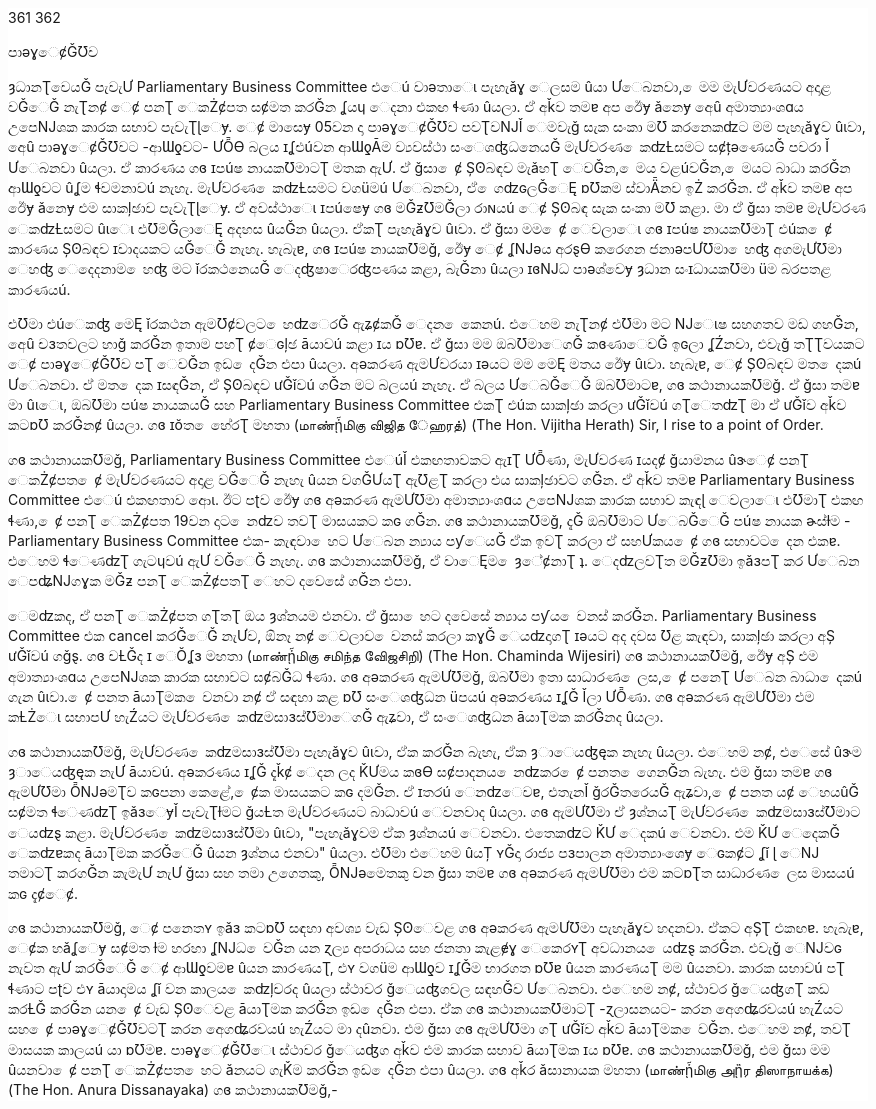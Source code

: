 361 362

පාəɣෙȼǦƱව

ȝධානƮවෙයǦ පැවැƯ Parliamentary Business Committee එෙú වාəතාෙɩ පැහැǎɣ ෙලසම ûයා Ưෙබනවා, ෙමම මැƯවරණයට අදාළ වǦෙǦ නැƮනȼ ෙȼ පනƮ ෙකŻȼපත සȼමත කරǦන ʆයɥ ෙදනා එකඟ ɬණා ûයලා. ඒ අǩව තමɐ අප ඊෙɏ ǎනෙɏ අෙȗ අමාත්‍යාංශɑය උපෙǊශක කාරක සභාව පැවැƮɭෙɏ. ෙȼ මාසෙɏ 05වන දා පාəɣෙȼǦƱව පවƮවǊǏ ෙමවැǧ සැක සංකා මƱ කරනෙකʣට මම පැහැǎɣව ûɩවා, අෙȗ පාəɣෙȼǦƱවට -ආƜƍවට- ƯȬƟ බලය ɪʆඑúවන ආƜƍĀම ව්‍යවස්ථා සංෙශʤධනෙයǦ මැƯවරණ ෙකʣȽසමට සȼțəණෙයǦ පවරා Ǐ Ưෙබනවා ûයලා. ඒ කාරණය ගɞ ɪපúෂ නායකƱමාටƮ මතක ඇƯ. ඒ ǧසා ෙȼ Șʘබඳව මැǎහƮ ෙවǦන, ෙමය වළúවǦන, ෙමයට බාධා කරǦන ආƜƍවට ûʆම ɬවමනාවú නැහැ. මැƯවරණ ෙකʣȽසමට වගüමú Ưෙබනවා, ඒ ෙගʣɢලǦෙĘ ɒƱකම ස්වාǞනව ඉŻ කරǦන. ඒ අǩව තමɐ අප ඊෙɏ ǎනෙɏ එම සාකļඡාව පැවැƮɭෙɏ. ඒ අවස්ථාෙɩ ɪපúෂෙɏ ගɞ මǦƶƱමǦලා රාɴයú ෙȼ Șʘබඳ සැක සංකා මƱ කළා. මා ඒ ǧසා තමɐ මැƯවරණ ෙකʣȽසමට ûɩෙɩ එƱමǦලාෙĘ අදහස ûයǦන ûයලා. ඒකƮ පැහැǎɣව ûɩවා. ඒ ǧසා මම ෙȼ ෙවලාෙɩ ගɞ ɪපúෂ නායකƱමාƮ එúක ෙȼ කාරණය Șʘබඳව ɪවාදයකට යǦෙǦ නැහැ. හැබැɐ, ගɞ ɪපúෂ නායකƱමǧ, ඊෙɏ ෙȼ ʆǊǝය අරȿƟ කරෙගන ජනාǝපƯƱමා ෙහʤ අගමැƯƱමා ෙහʤ ෙදෙදනාම ෙහʤ මට ǐරකථනෙයǦ ෙදʤෂාෙරʤපණය කළා, බැǦනා ûයලා ɪɞǊධ පාəශ්වෙɏ ȝධාන සංɪධායකƱමා üම බරපතළ කාරණයú.

එƱමා එúෙකʤ මෙĘ ǐරකථන ඇමƱȼවලට ෙහʣෙරǦ ඇʑȼකǦ ෙදන ෙකෙනú. එෙහම නැƮනȼ එƱමා මට Ǌෙɩෂ සහගතව මඩ ගහǦන, අෙȗ චɜතවලට හාǧ කරǦන ඉතාම පහƮ ȼෙɢļඡ āයාවú කළා ɪය ɒƱɐ. ඒ ǧසා මම ඔබƱමාෙගǦ කɞණාෙවǦ ඉɢලා ʆŹනවා, එවැǧ තƮƮවයකට ෙȼ පාəɣෙȼǦƱව පƮ ෙවǦන ඉඩ ෙදǦන එපා ûයලා. අǝකරණ ඇමƯවරයා ɪǝයට මම මෙĘ මතය ඊෙɏ ûɩවා. හැබැɐ, ෙȼ Șʘබඳව මත ෙදකú Ưෙබනවා. ඒ මත ෙදක ɪසඳǦන, ඒ Șʘබඳව ưǦǐවú ගǦන මට බලයú නැහැ. ඒ බලය ƯෙබǦෙǦ ඔබƱමාටɐ, ගɞ කථානායකƱමǧ. ඒ ǧසා තමɐ මා ûɩෙɩ, ඔබƱමා පúෂ නායකයǦ සහ Parliamentary Business Committee එකƮ එúක සාකļඡා කරලා ưǦǐවú ගƮෙතʣƮ මා ඒ ưǦǐව අǩව කටɒƱ කරǦනȼ ûයලා. ගɞ ɪŏත ෙහේරƮ මහතා (மாண்ᾗமிகு விஜித ேஹரத்) (The Hon. Vijitha Herath) Sir, I rise to a point of Order.

ගɞ කථානායකƱමǧ, Parliamentary Business Committee එෙúǏ එකඟතාවකට ඇɪƮ ƯȬණා, මැƯවරණ ɪයදȼ ǧයාමනය ûɝෙȼ පනƮ ෙකŻȼපත ෙȼ මැƯවරණයට අදාළ වǦෙǦ නැහැ ûයන වගǦƯයƮ ඇƱළƮ කරලා එය සාකļඡාවට ගǦන. ඒ අǩව තමɐ Parliamentary Business Committee එෙú එකඟතාව ආෙɩ. ඊට පʈව ඊෙɏ ගɞ අǝකරණ ඇමƯƱමා අමාත්‍යාංශɑය උපෙǊශක කාරක සභාව කැඳɭ ෙවලාෙɩ එƱමාƮ එකඟ ɬණා, ෙȼ පනƮ ෙකŻȼපත 19වන දාට ෙනʣව තවƮ මාසයකට කɢ ගǦන. ගɞ කථානායකƱමǧ, දැǦ ඔබƱමාට ƯෙබǦෙǦ පúෂ නායක ɚස්ɫම -Parliamentary Business Committee එක- කැඳවා ෙහට Ưෙබන න්‍යාය පƴෙයǦ ඒක ඉවƮ කරලා ඒ සහƯකය ෙȼ ගɞ සභාවට ෙදන එකɐ. එෙහම ɬෙණʣƮ ගැටɥවú ඇƯ වǦෙǦ නැහැ. ගɞ කථානායකƱමǧ, ඒ වාෙĘම ෙȝේȼනාƮ ʇ. ෙදʣලවƮත මǦƶƱමා ඉǎɜපƮ කර Ưෙබන ෙපʥǊගɣක මǦƶ පනƮ ෙකŻȼපතƮ ෙහට දවෙසේ ගǦන එපා.

ෙමʣකද, ඒ පනƮ ෙකŻȼපත ගƮතƮ ඔය ȝශ්නයම එනවා. ඒ ǧසා ෙහට දවෙසේ න්‍යාය පƴය ෙවනස් කරǦන. Parliamentary Business Committee එක cancel කරǦෙǦ නැƯව, ඕනෑ නȼ ෙවලාව ෙවනස් කරලා කɣǦ ෙයʣදාගƮ ɪǝයට අද දවස Ʊළ කැඳවා, සාකļඡා කරලා අȘ ưǦǐවú ගǧȿ. ගɞ චȽǦද ɪ ෙŎʆɜ මහතා (மாண்ᾗமிகு சமிந்த விேஜசிறி) (The Hon. Chaminda Wijesiri) ගɞ කථානායකƱමǧ, ඊෙɏ අȘ එම අමාත්‍යාංශɑය උපෙǊශක කාරක සභාවට සȼබǦධ ɬණා. ගɞ අǝකරණ ඇමƯƱමǧ, ඔබƱමා ඉතා සාධාරණ ෙලස, ෙȼ පනෙƮ Ưෙබන බාධා ෙදකú ගැන ûɩවා. ෙȼ පනත āයාƮමක ෙවනවා නȼ ඒ සඳහා කළ ɒƱ සංෙශʤධන üපයú අǝකරණය ɪʆǦ Ǐලා ƯȬණා. ගɞ අǝකරණ ඇමƯƱමා එම කȽŻෙɩ සභාපƯ හැŹයට මැƯවරණ ෙකʣමසාɜස්ƱමාෙගǦ ඇʑවා, ඒ සංෙශʤධන āයාƮමක කරǦනද ûයලා.

ගɞ කථානායකƱමǧ, මැƯවරණ ෙකʣමසාɜස්Ʊමා පැහැǎɣව ûɩවා, ඒක කරǦන බැහැ, ඒක ȝාෙයʤęක නැහැ ûයලා. එෙහම නȼ, එෙසේ ûɝම ȝාෙයʤęක නැƯ āයාවú. අǝකරණය ɪʆǦ දැǩȼ ෙදන ලද ǨƯමය කɞƟ සȼපාදනය ෙනʣකර ෙȼ පනත ෙගෙනǦන බැහැ. එම ǧසා තමɐ ගɞ ඇමƯƱමා ȬǊǝමƮව කɢපනා කෙළේ, ෙȼක මාසයකට කɢ දමǦන. ඒ ɪතරú ෙනʣෙවɐ, එතැනǏ ǧරǦතරෙයǦ ඇʑවා, ෙȼ පනත යȼ ෙහයûǦ සȼමත ɬෙණʣƮ ඉǎɜෙɏǏ පැවැƮɫමට ǧයȽත මැƯවරණයට බාධාවú ෙවනවාද ûයලා. ගɞ ඇමƯƱමා ඒ ȝශ්නයƮ මැƯවරණ ෙකʣමසාɜස්Ʊමාට ෙයʣȿ කළා. මැƯවරණ ෙකʣමසාɜස්Ʊමා ûɩවා, "පැහැǎɣවම ඒක ȝශ්නයú ෙවනවා. එතෙකʣට ǨƯ ෙදකú ෙවනවා. එම ǨƯ ෙදෙකǦ ෙකʣɐකද āයාƮමක කරǦෙǦ ûයන ȝශ්නය එනවා" ûයලා. එƱමා එෙහම ûයȚ ʏǦදා රාජ්‍ය පɜපාලන අමාත්‍යාංශෙɏ ෙɢකȼට ʆǐ ɭ ෙǊ තමාටƮ කරගǦන කැමැƯ නැƯ ǧසා සහ තමා උගෙතකු, ȬǊǝමෙතකු වන ǧසා තමɐ ගɞ අǝකරණ ඇමƯƱමා එම කටɒƮත සාධාරණ ෙලස මාසයú කɢ දැȼෙȼ.

ගɞ කථානායකƱමǧ, ෙȼ පනෙතʏ ඉǎɜ කටɒƱ සඳහා අවශ්‍ය වැඩ Șʘෙවළ ගɞ අǝකරණ ඇමƯƱමා පැහැǎɣව හදනවා. ඒකට අȘƮ එකඟɐ. හැබැɐ, ෙȼක හǎʆෙɏ සȼමත ɫම හරහා ʆǊධ ෙවǦන යන ɀල්‍ය අපරාධය සහ ජනතා කැළɇɣ ෙකෙරʏƮ අවධානය ෙයʣȿ කරǦන. එවැǧ ෙǊවɢ නැවත ඇƯ කරǦෙǦ ෙȼ ආƜƍවමɐ ûයන කාරණයƮ, එʏ වගüම ආƜƍව ɪʆǦම භාරගත ɒƱɐ ûයන කාරණයƮ මම ûයනවා. කාරක සභාවú පƮ ɬණාට පʈව එʏ āයාදාමය ʆǐ වන කාලය ෙකʣļචරද ûයලා ස්ථාවර ǧෙයʤගවල සඳහǦව Ưෙබනවා. එෙහම නȼ, ස්ථාවර ǧෙයʤගƮ කඩ කරȽǦ කරǦන යන ෙȼ වැඩ Șʘෙවළ āයාƮමක කරǦන ඉඩ ෙදǦන එපා. ඒක ගɞ කථානායකƱමාටƮ -ɀලාසනයට- කරන අෙගʥරවයú හැŹයට සහ ෙȼ පාəɣෙȼǦƱවටƮ කරන අෙගʥරවයú හැŹයට මා දûනවා. එම ǧසා ගɞ ඇමƯƱමා ගƮ ưǦǐව අǩව āයාƮමක ෙවǦන. එෙහම නȼ, තවƮ මාසයක කාලයú යා ɒƱමɐ. පාəɣෙȼǦƱෙɩ ස්ථාවර ǧෙයʤග අǩව එම කාරක සභාව āයාƮමක ɪය ɒƱɐ. ගɞ කථානායකƱමǧ, එම ǧසා මම ûයනවා ෙȼ පනƮ ෙකŻȼපත ෙහට ǎනයට ගැǨම කරǦන ඉඩ ෙදǦන එපා ûයලා. ගɞ අǩර ǎසානායක මහතා (மாண்ᾗமிகு அᾒர திஸாநாயக்க) (The Hon. Anura Dissanayaka) ගɞ කථානායකƱමǧ,-
